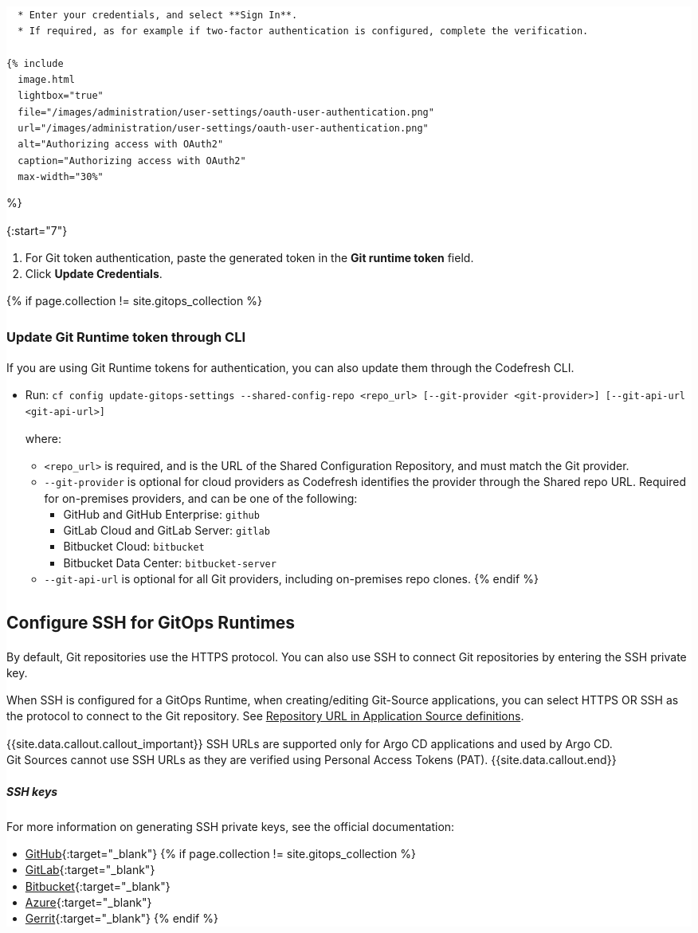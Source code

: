       * Enter your credentials, and select **Sign In**.
      * If required, as for example if two-factor authentication is configured, complete the verification.

    {% include
      image.html
      lightbox="true"
      file="/images/administration/user-settings/oauth-user-authentication.png"
      url="/images/administration/user-settings/oauth-user-authentication.png"
      alt="Authorizing access with OAuth2"
      caption="Authorizing access with OAuth2"
      max-width="30%"
   %}

{:start="7"}
1. For Git token authentication, paste the generated token in the **Git runtime token** field.
1. Click **Update Credentials**.

{% if page.collection != site.gitops_collection %}
### Update Git Runtime token through CLI
If you are using Git Runtime tokens for authentication, you can also update them through the Codefresh CLI.

* Run:
  `cf config update-gitops-settings --shared-config-repo <repo_url> [--git-provider <git-provider>] [--git-api-url <git-api-url>]`

  where:
  * `<repo_url>` is required, and is the URL of the Shared Configuration Repository, and must match the Git provider.
  * `--git-provider` is optional for cloud providers as Codefresh identifies the provider through the Shared repo URL. Required for on-premises providers, and can be one of the following:
      * GitHub and GitHub Enterprise: `github`
      * GitLab Cloud and GitLab Server: `gitlab`
      * Bitbucket Cloud: `bitbucket`
      * Bitbucket Data Center: `bitbucket-server`
  * `--git-api-url` is optional for all Git providers, including on-premises repo clones.
{% endif %}


## Configure SSH for GitOps Runtimes
By default, Git repositories use the HTTPS protocol. You can also use SSH to connect Git repositories by entering the SSH private key.
 
When SSH is configured for a GitOps Runtime, when creating/editing Git-Source applications, you can select HTTPS OR SSH as the protocol to connect to the Git repository. See [Repository URL in Application Source definitions]({{site.baseurl}}/docs/deployments/gitops/create-application/#source).

{{site.data.callout.callout_important}}
SSH URLs are supported only for Argo CD applications and used by Argo CD.<br>
Git Sources cannot use SSH URLs as they are verified using Personal Access Tokens (PAT).
{{site.data.callout.end}}

##### SSH keys
For more information on generating SSH private keys, see the official documentation:
* [GitHub](https://help.github.com/en/github/authenticating-to-github/generating-a-new-ssh-key-and-adding-it-to-the-ssh-agent){:target="\_blank"}
{% if page.collection != site.gitops_collection %}
* [GitLab](https://docs.gitlab.com/ee/user/ssh.html){:target="\_blank"}
* [Bitbucket](https://confluence.atlassian.com/bitbucket/set-up-an-ssh-key-728138079.html){:target="\_blank"}
* [Azure](https://docs.microsoft.com/en-us/azure/devops/repos/git/use-ssh-keys-to-authenticate?view=azure-devops&tabs=current-page){:target="\_blank"}
* [Gerrit](https://gerrit-review.googlesource.com/Documentation/user-upload.html#ssh){:target="\_blank"}
{% endif %}